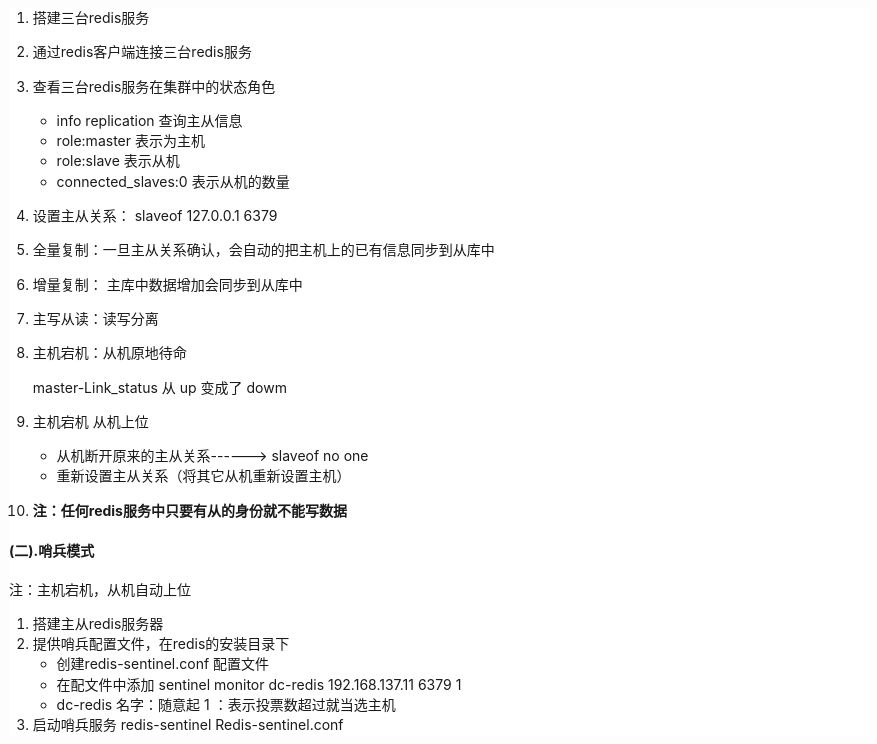 1. 搭建三台redis服务

2. 通过redis客户端连接三台redis服务

3. 查看三台redis服务在集群中的状态角色

   - info  replication  查询主从信息
   - role:master  表示为主机
   - role:slave   表示从机
   - connected_slaves:0  表示从机的数量

4. 设置主从关系： slaveof  127.0.0.1  6379

5. 全量复制：一旦主从关系确认，会自动的把主机上的已有信息同步到从库中

6. 增量复制： 主库中数据增加会同步到从库中

7. 主写从读：读写分离

8. 主机宕机：从机原地待命

   master-Link_status  从  up  变成了 dowm

9. 主机宕机  从机上位

   - 从机断开原来的主从关系------>  slaveof  no  one 
   - 重新设置主从关系（将其它从机重新设置主机）

10. **注：任何redis服务中只要有从的身份就不能写数据**

#### (二).哨兵模式

注：主机宕机，从机自动上位

1. 搭建主从redis服务器
2. 提供哨兵配置文件，在redis的安装目录下
   - 创建redis-sentinel.conf  配置文件
   - 在配文件中添加  sentinel monitor dc-redis 192.168.137.11 6379 1
   - dc-redis  名字：随意起         1 ：表示投票数超过就当选主机
3. 启动哨兵服务    redis-sentinel  Redis-sentinel.conf
